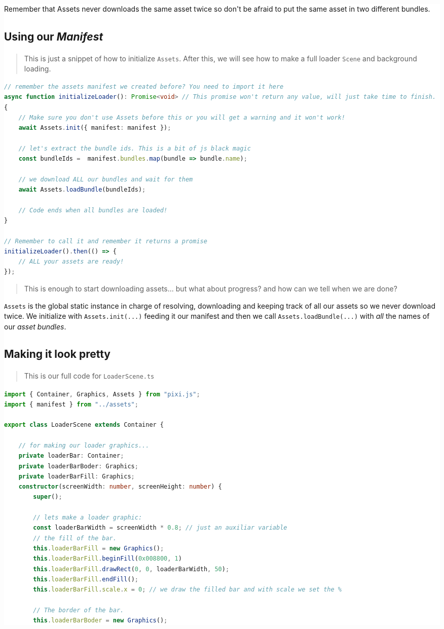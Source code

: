 <aside class="info">Remember that Assets never downloads the same asset twice so don't be afraid to put the same asset in two different bundles.</aside>

## Using our _Manifest_

> This is just a snippet of how to initialize `Assets`. After this, we will see how to make a full loader `Scene` and background loading.

```ts
// remember the assets manifest we created before? You need to import it here
async function initializeLoader(): Promise<void> // This promise won't return any value, will just take time to finish.
{
    // Make sure you don't use Assets before this or you will get a warning and it won't work!
    await Assets.init({ manifest: manifest });

    // let's extract the bundle ids. This is a bit of js black magic
    const bundleIds =  manifest.bundles.map(bundle => bundle.name);

    // we download ALL our bundles and wait for them
    await Assets.loadBundle(bundleIds);

    // Code ends when all bundles are loaded!
}

// Remember to call it and remember it returns a promise
initializeLoader().then(() => {
    // ALL your assets are ready!
});
```

> This is enough to start downloading assets... but what about progress? and how can we tell when we are done?

`Assets` is the global static instance in charge of resolving, downloading and keeping track of all our assets so we never download twice. We initialize with `Assets.init(...)` feeding it our manifest and then we call `Assets.loadBundle(...)` with _all_ the names of our _asset bundles_.  

## Making it look pretty

> This is our full code for `LoaderScene.ts`

```ts
import { Container, Graphics, Assets } from "pixi.js";
import { manifest } from "../assets";

export class LoaderScene extends Container {

    // for making our loader graphics...
    private loaderBar: Container;
    private loaderBarBoder: Graphics;
    private loaderBarFill: Graphics;
    constructor(screenWidth: number, screenHeight: number) {
        super();

        // lets make a loader graphic:
        const loaderBarWidth = screenWidth * 0.8; // just an auxiliar variable
        // the fill of the bar.
        this.loaderBarFill = new Graphics();
        this.loaderBarFill.beginFill(0x008800, 1)
        this.loaderBarFill.drawRect(0, 0, loaderBarWidth, 50);
        this.loaderBarFill.endFill();
        this.loaderBarFill.scale.x = 0; // we draw the filled bar and with scale we set the %

        // The border of the bar.
        this.loaderBarBoder = new Graphics();
```